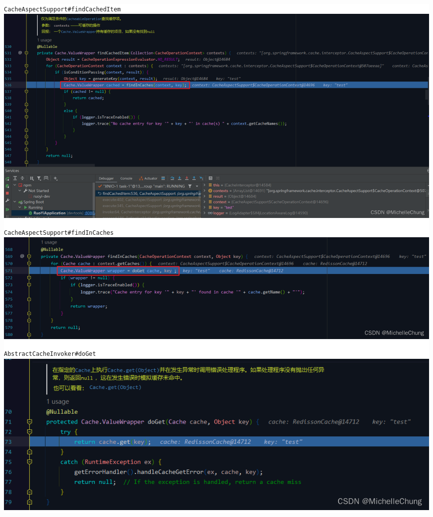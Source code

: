 `CacheAspectSupport#findCachedItem`<br>
![在这里插入图片描述](img07/ba642447c5b64e4ab85efd504f439da1.png)

`CacheAspectSupport#findInCaches`<br>
![在这里插入图片描述](img07/c589df09f3a54e749d3bdd2e6587eaf6.png)

`AbstractCacheInvoker#doGet`<br>
![在这里插入图片描述](img07/58a234013c22496dbae88c630909ffd5.png)
